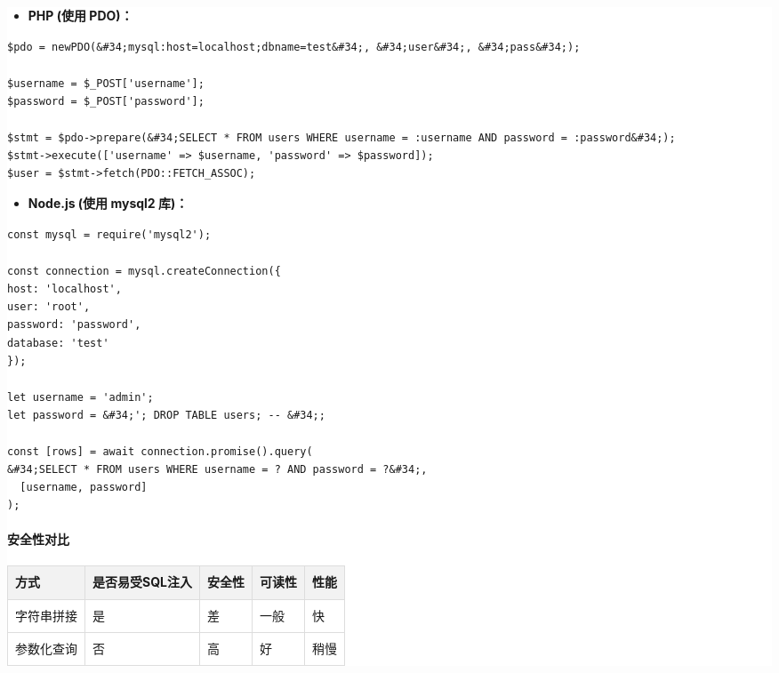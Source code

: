 - **PHP (使用 PDO)：**  

```
$pdo = newPDO(&#34;mysql:host=localhost;dbname=test&#34;, &#34;user&#34;, &#34;pass&#34;);

$username = $_POST['username'];
$password = $_POST['password'];

$stmt = $pdo->prepare(&#34;SELECT * FROM users WHERE username = :username AND password = :password&#34;);
$stmt->execute(['username' => $username, 'password' => $password]);
$user = $stmt->fetch(PDO::FETCH_ASSOC);
```

- **Node.js (使用 mysql2 库)：**  

```
const mysql = require('mysql2');

const connection = mysql.createConnection({
host: 'localhost',
user: 'root',
password: 'password',
database: 'test'
});

let username = 'admin';
let password = &#34;'; DROP TABLE users; -- &#34;;

const [rows] = await connection.promise().query(
&#34;SELECT * FROM users WHERE username = ? AND password = ?&#34;,
  [username, password]
);
```

#### 安全性对比  
<table><thead><tr style="margin: 0px;padding: 0px;box-sizing: border-box;"><th style="margin: 0px;padding: 8px;box-sizing: border-box;border: 1px solid rgb(221, 221, 221);text-align: left;background-color: rgb(242, 242, 242);font-weight: bold;"><section><span leaf="">方式</span></section></th><th style="margin: 0px;padding: 8px;box-sizing: border-box;border: 1px solid rgb(221, 221, 221);text-align: left;background-color: rgb(242, 242, 242);font-weight: bold;"><section><span leaf="">是否易受SQL注入</span></section></th><th style="margin: 0px;padding: 8px;box-sizing: border-box;border: 1px solid rgb(221, 221, 221);text-align: left;background-color: rgb(242, 242, 242);font-weight: bold;"><section><span leaf="">安全性</span></section></th><th style="margin: 0px;padding: 8px;box-sizing: border-box;border: 1px solid rgb(221, 221, 221);text-align: left;background-color: rgb(242, 242, 242);font-weight: bold;"><section><span leaf="">可读性</span></section></th><th style="margin: 0px;padding: 8px;box-sizing: border-box;border: 1px solid rgb(221, 221, 221);text-align: left;background-color: rgb(242, 242, 242);font-weight: bold;"><section><span leaf="">性能</span></section></th></tr></thead><tbody><tr style="margin: 0px;padding: 0px;box-sizing: border-box;"><td style="margin: 0px;padding: 8px;box-sizing: border-box;border: 1px solid rgb(221, 221, 221);text-align: left;"><section><span leaf="">字符串拼接</span></section></td><td style="margin: 0px;padding: 8px;box-sizing: border-box;border: 1px solid rgb(221, 221, 221);text-align: left;"><section><span leaf="">是</span></section></td><td style="margin: 0px;padding: 8px;box-sizing: border-box;border: 1px solid rgb(221, 221, 221);text-align: left;"><section><span leaf="">差</span></section></td><td style="margin: 0px;padding: 8px;box-sizing: border-box;border: 1px solid rgb(221, 221, 221);text-align: left;"><section><span leaf="">一般</span></section></td><td style="margin: 0px;padding: 8px;box-sizing: border-box;border: 1px solid rgb(221, 221, 221);text-align: left;"><section><span leaf="">快</span></section></td></tr><tr style="margin: 0px;padding: 0px;box-sizing: border-box;"><td style="margin: 0px;padding: 8px;box-sizing: border-box;border: 1px solid rgb(221, 221, 221);text-align: left;"><section><span leaf="">参数化查询</span></section></td><td style="margin: 0px;padding: 8px;box-sizing: border-box;border: 1px solid rgb(221, 221, 221);text-align: left;"><section><span leaf="">否</span></section></td><td style="margin: 0px;padding: 8px;box-sizing: border-box;border: 1px solid rgb(221, 221, 221);text-align: left;"><section><span leaf="">高</span></section></td><td style="margin: 0px;padding: 8px;box-sizing: border-box;border: 1px solid rgb(221, 221, 221);text-align: left;"><section><span leaf="">好</span></section></td><td style="margin: 0px;padding: 8px;box-sizing: border-box;border: 1px solid rgb(221, 221, 221);text-align: left;"><section><span leaf="">稍慢</span></section></td></tr></tbody></table>  